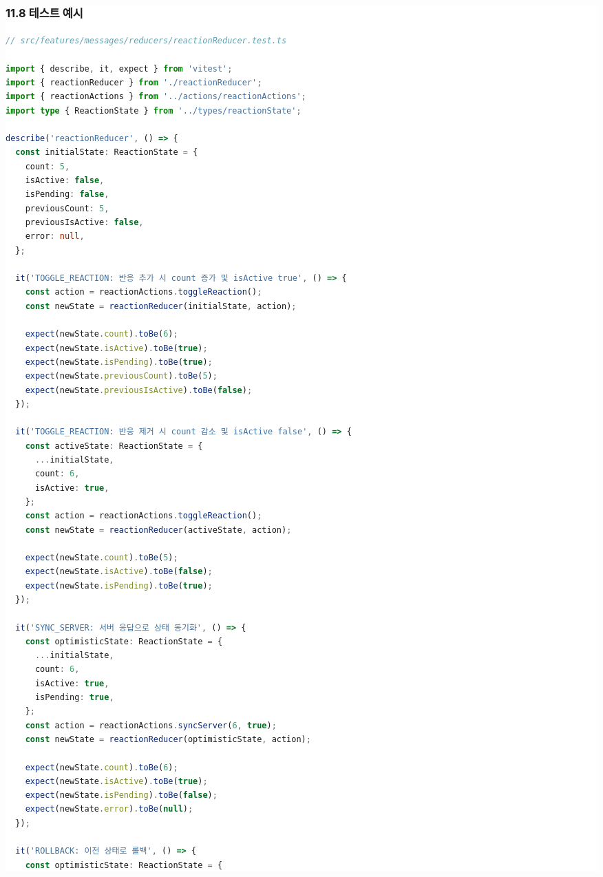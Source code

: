 ### 11.8 테스트 예시

```typescript
// src/features/messages/reducers/reactionReducer.test.ts

import { describe, it, expect } from 'vitest';
import { reactionReducer } from './reactionReducer';
import { reactionActions } from '../actions/reactionActions';
import type { ReactionState } from '../types/reactionState';

describe('reactionReducer', () => {
  const initialState: ReactionState = {
    count: 5,
    isActive: false,
    isPending: false,
    previousCount: 5,
    previousIsActive: false,
    error: null,
  };

  it('TOGGLE_REACTION: 반응 추가 시 count 증가 및 isActive true', () => {
    const action = reactionActions.toggleReaction();
    const newState = reactionReducer(initialState, action);

    expect(newState.count).toBe(6);
    expect(newState.isActive).toBe(true);
    expect(newState.isPending).toBe(true);
    expect(newState.previousCount).toBe(5);
    expect(newState.previousIsActive).toBe(false);
  });

  it('TOGGLE_REACTION: 반응 제거 시 count 감소 및 isActive false', () => {
    const activeState: ReactionState = {
      ...initialState,
      count: 6,
      isActive: true,
    };
    const action = reactionActions.toggleReaction();
    const newState = reactionReducer(activeState, action);

    expect(newState.count).toBe(5);
    expect(newState.isActive).toBe(false);
    expect(newState.isPending).toBe(true);
  });

  it('SYNC_SERVER: 서버 응답으로 상태 동기화', () => {
    const optimisticState: ReactionState = {
      ...initialState,
      count: 6,
      isActive: true,
      isPending: true,
    };
    const action = reactionActions.syncServer(6, true);
    const newState = reactionReducer(optimisticState, action);

    expect(newState.count).toBe(6);
    expect(newState.isActive).toBe(true);
    expect(newState.isPending).toBe(false);
    expect(newState.error).toBe(null);
  });

  it('ROLLBACK: 이전 상태로 롤백', () => {
    const optimisticState: ReactionState = {
```